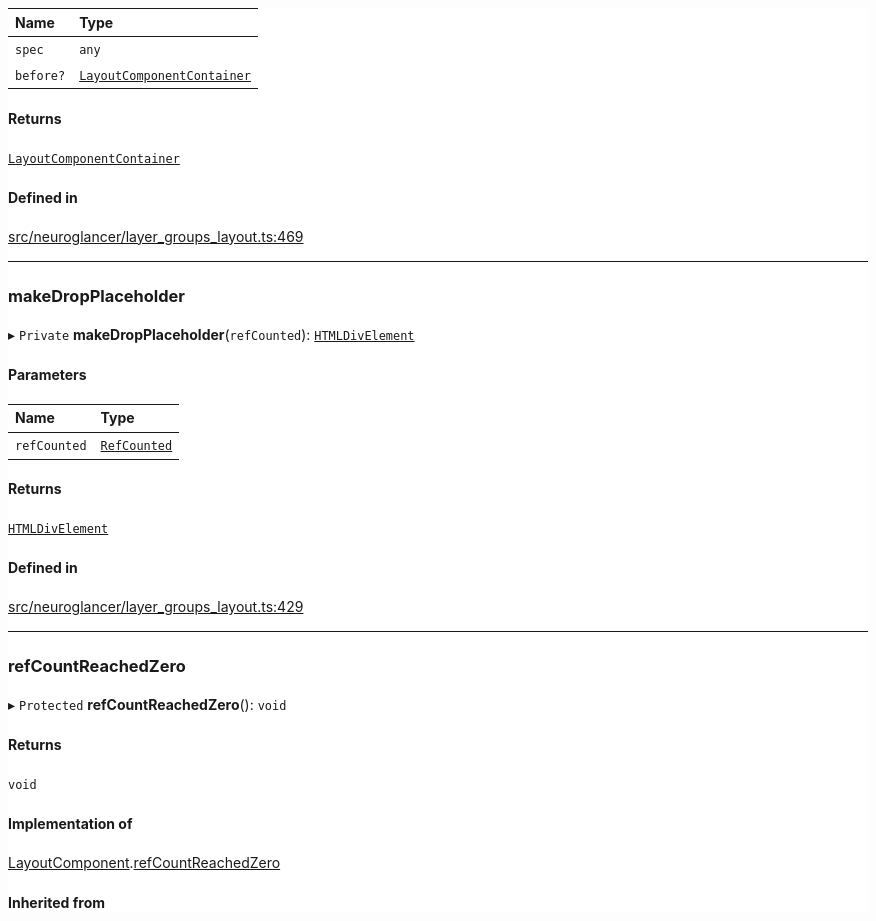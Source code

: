 | Name | Type |
| :------ | :------ |
| `spec` | `any` |
| `before?` | [`LayoutComponentContainer`](neuroglancer_layer_groups_layout.LayoutComponentContainer.md) |

#### Returns

[`LayoutComponentContainer`](neuroglancer_layer_groups_layout.LayoutComponentContainer.md)

#### Defined in

[src/neuroglancer/layer_groups_layout.ts:469](https://github.com/ActiveBrainAtlas2/neuroglancer/blob/91617476/src/neuroglancer/layer_groups_layout.ts#L469)

___

### makeDropPlaceholder

▸ `Private` **makeDropPlaceholder**(`refCounted`): [`HTMLDivElement`](../modules/main_module._internal_.md#htmldivelement)

#### Parameters

| Name | Type |
| :------ | :------ |
| `refCounted` | [`RefCounted`](neuroglancer_util_disposable.RefCounted.md) |

#### Returns

[`HTMLDivElement`](../modules/main_module._internal_.md#htmldivelement)

#### Defined in

[src/neuroglancer/layer_groups_layout.ts:429](https://github.com/ActiveBrainAtlas2/neuroglancer/blob/91617476/src/neuroglancer/layer_groups_layout.ts#L429)

___

### refCountReachedZero

▸ `Protected` **refCountReachedZero**(): `void`

#### Returns

`void`

#### Implementation of

[LayoutComponent](../interfaces/neuroglancer_layer_groups_layout._internal_.LayoutComponent.md).[refCountReachedZero](../interfaces/neuroglancer_layer_groups_layout._internal_.LayoutComponent.md#refcountreachedzero)

#### Inherited from
